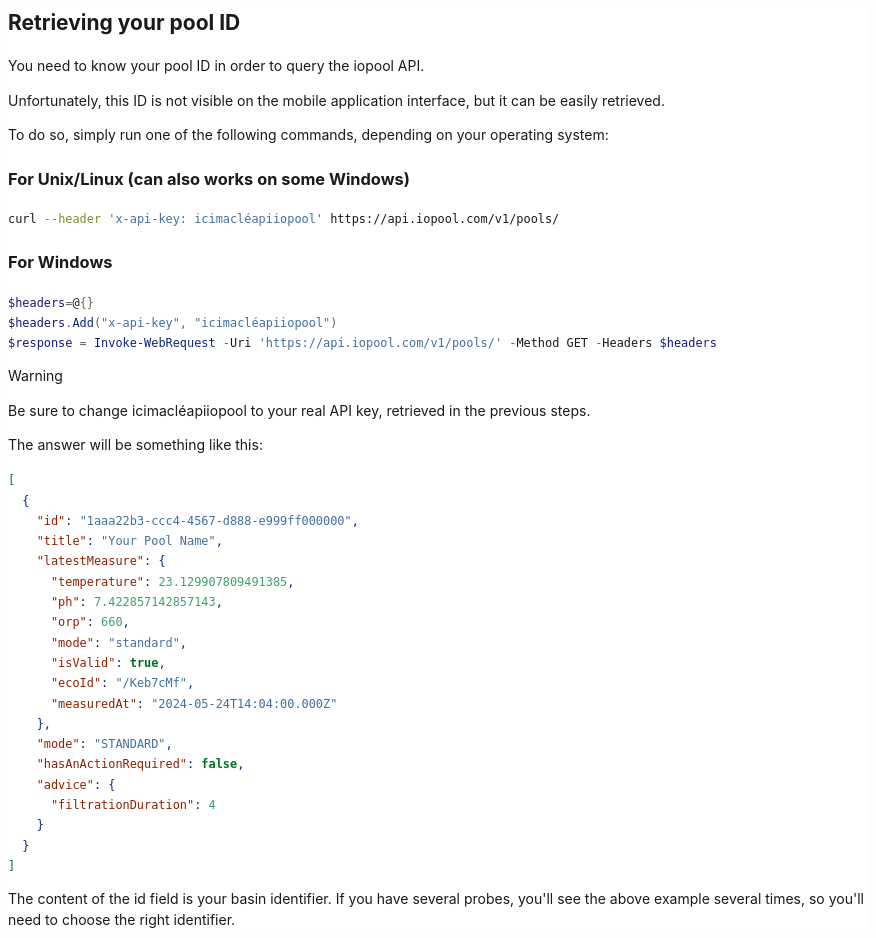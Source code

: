 ## Retrieving your pool ID

You need to know your pool ID in order to query the iopool API.

Unfortunately, this ID is not visible on the mobile application interface, but it can be easily retrieved.

To do so, simply run one of the following commands, depending on your operating system:

### For Unix/Linux (can also works on some Windows)

```bash
curl --header 'x-api-key: icimacléapiiopool' https://api.iopool.com/v1/pools/
```

### For Windows

```powershell
$headers=@{}
$headers.Add("x-api-key", "icimacléapiiopool")
$response = Invoke-WebRequest -Uri 'https://api.iopool.com/v1/pools/' -Method GET -Headers $headers
```

> [!WARNING]
>
> Be sure to change icimacléapiiopool to your real API key, retrieved in the previous steps.

The answer will be something like this:

```json
[
  {
    "id": "1aaa22b3-ccc4-4567-d888-e999ff000000",
    "title": "Your Pool Name",
    "latestMeasure": {
      "temperature": 23.129907809491385,
      "ph": 7.422857142857143,
      "orp": 660,
      "mode": "standard",
      "isValid": true,
      "ecoId": "/Keb7cMf",
      "measuredAt": "2024-05-24T14:04:00.000Z"
    },
    "mode": "STANDARD",
    "hasAnActionRequired": false,
    "advice": {
      "filtrationDuration": 4
    }
  }
]
```

The content of the id field is your basin identifier. If you have several probes, you'll see the above example several times, so you'll need to choose the right identifier.
